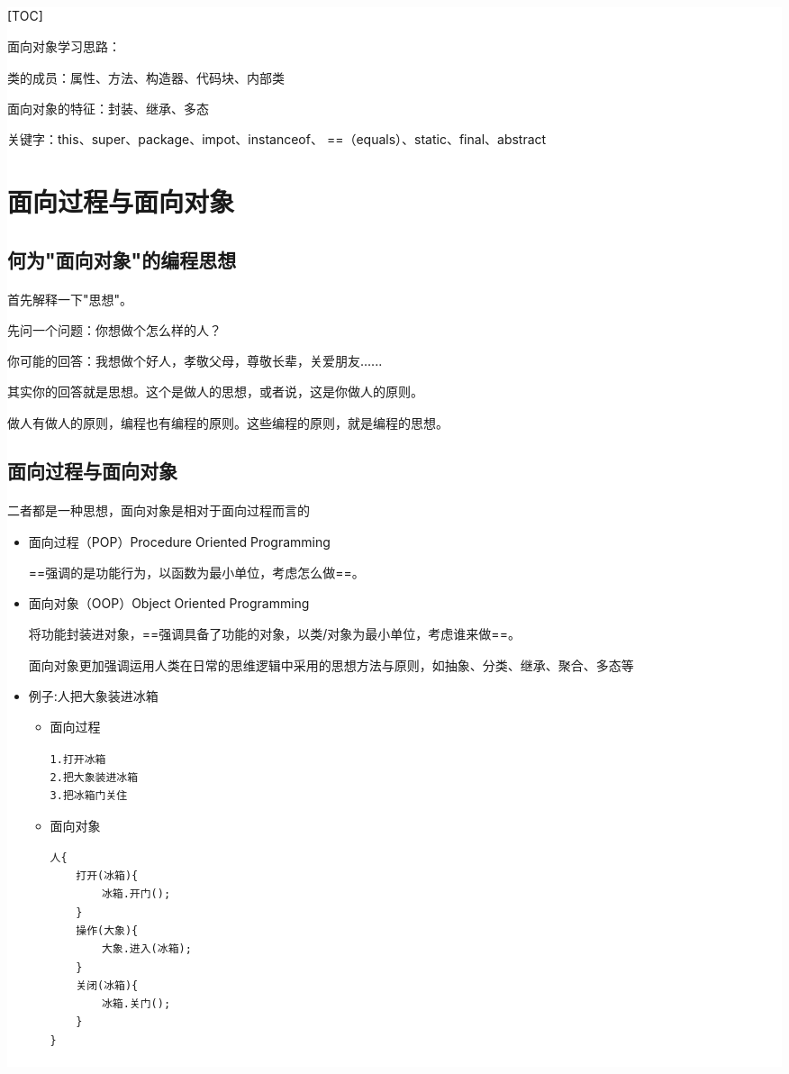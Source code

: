 [TOC]

面向对象学习思路：

类的成员：属性、方法、构造器、代码块、内部类

面向对象的特征：封装、继承、多态

关键字：this、super、package、impot、instanceof、 ==（equals）、static、final、abstract



# 面向过程与面向对象

## 何为"面向对象"的编程思想

首先解释一下"思想"。

先问一个问题：你想做个怎么样的人？

你可能的回答：我想做个好人，孝敬父母，尊敬长辈，关爱朋友......

其实你的回答就是思想。这个是做人的思想，或者说，这是你做人的原则。

做人有做人的原则，编程也有编程的原则。这些编程的原则，就是编程的思想。

## 面向过程与面向对象

二者都是一种思想，面向对象是相对于面向过程而言的

* 面向过程（POP）Procedure Oriented Programming

  ==强调的是功能行为，以函数为最小单位，考虑怎么做==。

* 面向对象（OOP）Object Oriented Programming

  将功能封装进对象，==强调具备了功能的对象，以类/对象为最小单位，考虑谁来做==。

  面向对象更加强调运用人类在日常的思维逻辑中采用的思想方法与原则，如抽象、分类、继承、聚合、多态等

* 例子:人把大象装进冰箱

  * 面向过程

    ```
    1.打开冰箱
    2.把大象装进冰箱
    3.把冰箱门关住
    ```

  * 面向对象

    ```
    人{
    	打开(冰箱){
    		冰箱.开门();
    	}
    	操作(大象){
    		大象.进入(冰箱);
    	}
    	关闭(冰箱){
    		冰箱.关门();
    	}
    }
    
